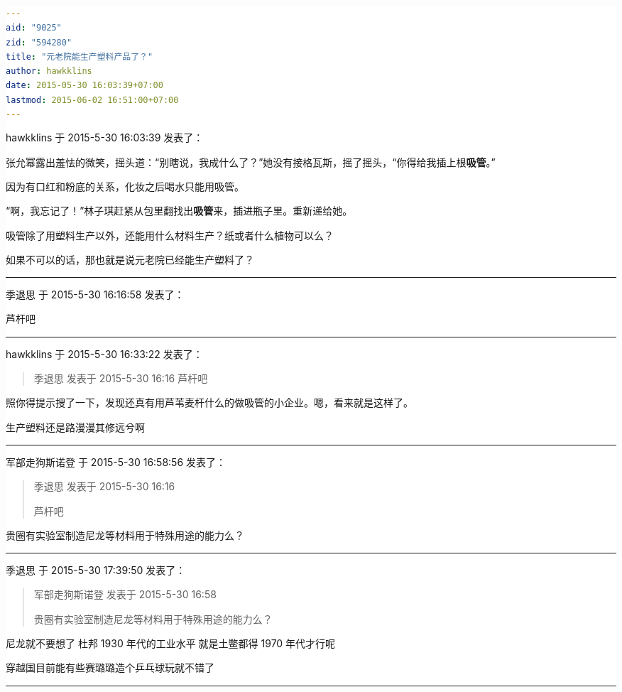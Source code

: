```yaml
---
aid: "9025"
zid: "594280"
title: "元老院能生产塑料产品了？"
author: hawkklins
date: 2015-05-30 16:03:39+07:00
lastmod: 2015-06-02 16:51:00+07:00
---
```


hawkklins 于 2015-5-30 16:03:39 发表了：

张允幂露出羞怯的微笑，摇头道：“别瞎说，我成什么了？”她没有接格瓦斯，摇了摇头，“你得给我插上根**吸管**。”

因为有口红和粉底的关系，化妆之后喝水只能用吸管。

“啊，我忘记了！”林子琪赶紧从包里翻找出**吸管**来，插进瓶子里。重新递给她。

吸管除了用塑料生产以外，还能用什么材料生产？纸或者什么植物可以么？

如果不可以的话，那也就是说元老院已经能生产塑料了？

---

季退思 于 2015-5-30 16:16:58 发表了：

芦杆吧

---

hawkklins 于 2015-5-30 16:33:22 发表了：

> 季退思 发表于 2015-5-30 16:16 芦杆吧

照你得提示搜了一下，发现还真有用芦苇麦杆什么的做吸管的小企业。嗯，看来就是这样了。

生产塑料还是路漫漫其修远兮啊

---

军部走狗斯诺登 于 2015-5-30 16:58:56 发表了：

> 季退思 发表于 2015-5-30 16:16
>
> 芦杆吧

贵圈有实验室制造尼龙等材料用于特殊用途的能力么？

---

季退思 于 2015-5-30 17:39:50 发表了：

> 军部走狗斯诺登 发表于 2015-5-30 16:58
>
> 贵圈有实验室制造尼龙等材料用于特殊用途的能力么？

尼龙就不要想了 杜邦 1930 年代的工业水平 就是土鳖都得 1970 年代才行呢

穿越国目前能有些赛璐璐造个乒乓球玩就不错了

---